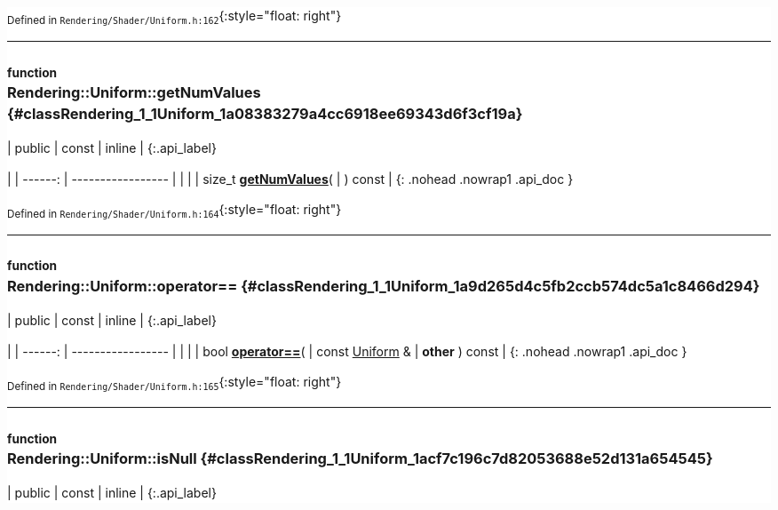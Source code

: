 



<sub>Defined in `Rendering/Shader/Uniform.h:162`</sub>{:style="float: right"}

-------------------------------------------------------------------

### <small>function</small><br/> Rendering::Uniform::getNumValues {#classRendering_1_1Uniform_1a08383279a4cc6918ee69343d6f3cf19a}

| public | const | inline |
{:.api_label}

|
| ------: | ----------------- |
|  |
| size_t **[getNumValues](#classRendering_1_1Uniform_1a08383279a4cc6918ee69343d6f3cf19a)**( |  ) const |
{: .nohead .nowrap1 .api_doc }





<sub>Defined in `Rendering/Shader/Uniform.h:164`</sub>{:style="float: right"}

-------------------------------------------------------------------

### <small>function</small><br/> Rendering::Uniform::operator== {#classRendering_1_1Uniform_1a9d265d4c5fb2ccb574dc5a1c8466d294}

| public | const | inline |
{:.api_label}

|
| ------: | ----------------- |
|  |
| bool **[operator==](#classRendering_1_1Uniform_1a9d265d4c5fb2ccb574dc5a1c8466d294)**( | const [Uniform](classRendering_1_1Uniform) & | **other** ) const |
{: .nohead .nowrap1 .api_doc }





<sub>Defined in `Rendering/Shader/Uniform.h:165`</sub>{:style="float: right"}

-------------------------------------------------------------------

### <small>function</small><br/> Rendering::Uniform::isNull {#classRendering_1_1Uniform_1acf7c196c7d82053688e52d131a654545}

| public | const | inline |
{:.api_label}
